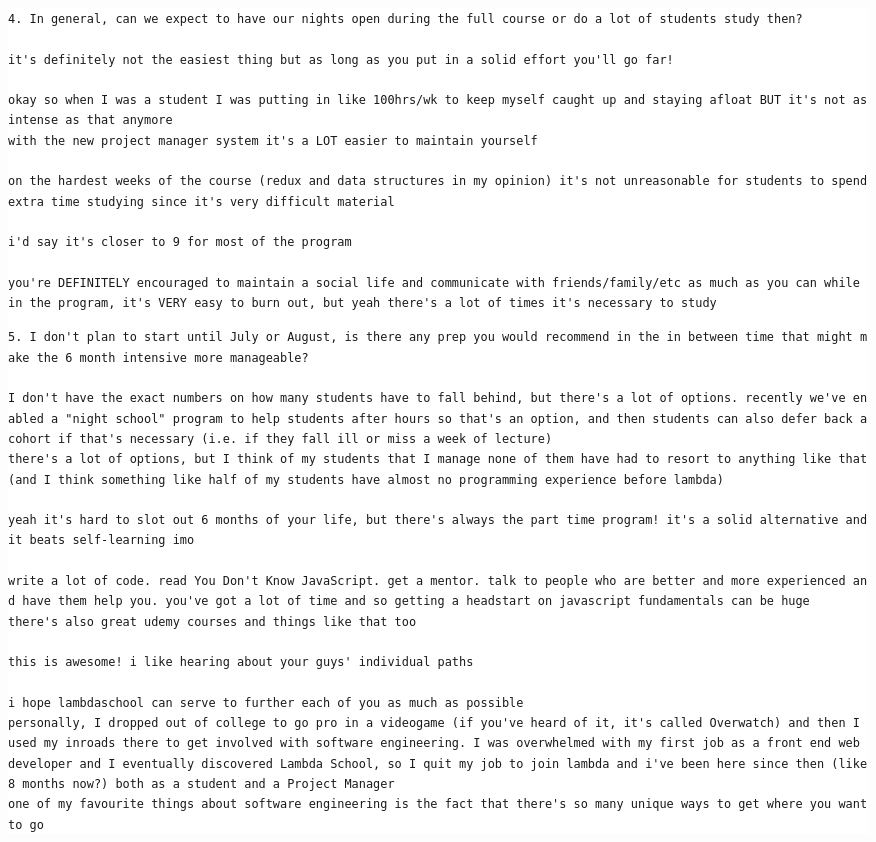 ```plain
4. In general, can we expect to have our nights open during the full course or do a lot of students study then?

it's definitely not the easiest thing but as long as you put in a solid effort you'll go far!

okay so when I was a student I was putting in like 100hrs/wk to keep myself caught up and staying afloat BUT it's not as intense as that anymore
with the new project manager system it's a LOT easier to maintain yourself

on the hardest weeks of the course (redux and data structures in my opinion) it's not unreasonable for students to spend extra time studying since it's very difficult material

i'd say it's closer to 9 for most of the program

you're DEFINITELY encouraged to maintain a social life and communicate with friends/family/etc as much as you can while in the program, it's VERY easy to burn out, but yeah there's a lot of times it's necessary to study
```

```plain
5. I don't plan to start until July or August, is there any prep you would recommend in the in between time that might make the 6 month intensive more manageable?

I don't have the exact numbers on how many students have to fall behind, but there's a lot of options. recently we've enabled a "night school" program to help students after hours so that's an option, and then students can also defer back a cohort if that's necessary (i.e. if they fall ill or miss a week of lecture)
there's a lot of options, but I think of my students that I manage none of them have had to resort to anything like that
(and I think something like half of my students have almost no programming experience before lambda)

yeah it's hard to slot out 6 months of your life, but there's always the part time program! it's a solid alternative and it beats self-learning imo

write a lot of code. read You Don't Know JavaScript. get a mentor. talk to people who are better and more experienced and have them help you. you've got a lot of time and so getting a headstart on javascript fundamentals can be huge
there's also great udemy courses and things like that too

this is awesome! i like hearing about your guys' individual paths

i hope lambdaschool can serve to further each of you as much as possible
personally, I dropped out of college to go pro in a videogame (if you've heard of it, it's called Overwatch) and then I used my inroads there to get involved with software engineering. I was overwhelmed with my first job as a front end web developer and I eventually discovered Lambda School, so I quit my job to join lambda and i've been here since then (like 8 months now?) both as a student and a Project Manager
one of my favourite things about software engineering is the fact that there's so many unique ways to get where you want to go
```
